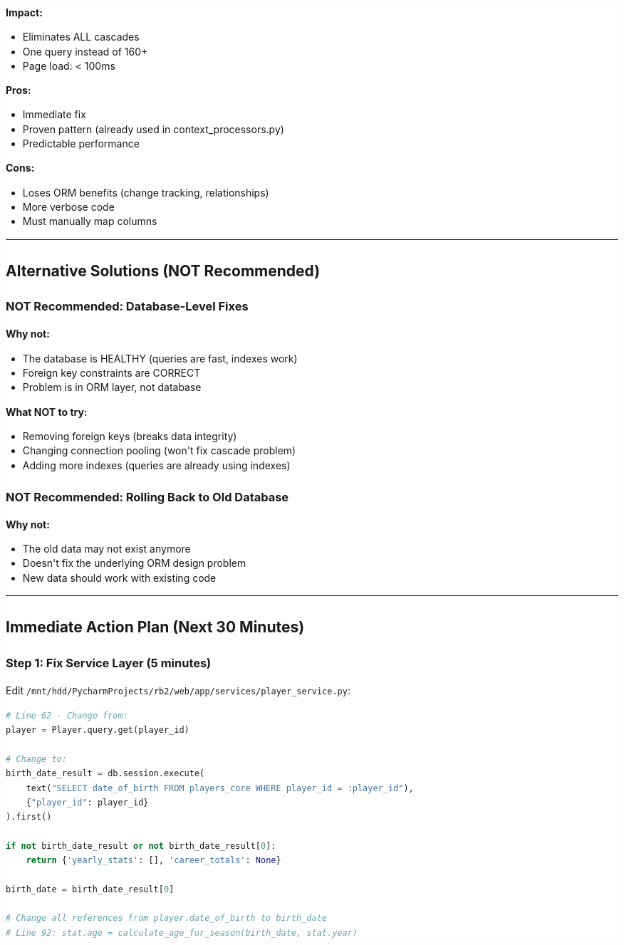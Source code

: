 **Impact:**
- Eliminates ALL cascades
- One query instead of 160+
- Page load: < 100ms

**Pros:**
- Immediate fix
- Proven pattern (already used in context_processors.py)
- Predictable performance

**Cons:**
- Loses ORM benefits (change tracking, relationships)
- More verbose code
- Must manually map columns

---

## Alternative Solutions (NOT Recommended)

### NOT Recommended: Database-Level Fixes

**Why not:**
- The database is HEALTHY (queries are fast, indexes work)
- Foreign key constraints are CORRECT
- Problem is in ORM layer, not database

**What NOT to try:**
- Removing foreign keys (breaks data integrity)
- Changing connection pooling (won't fix cascade problem)
- Adding more indexes (queries are already using indexes)

### NOT Recommended: Rolling Back to Old Database

**Why not:**
- The old data may not exist anymore
- Doesn't fix the underlying ORM design problem
- New data should work with existing code

---

## Immediate Action Plan (Next 30 Minutes)

### Step 1: Fix Service Layer (5 minutes)

Edit `/mnt/hdd/PycharmProjects/rb2/web/app/services/player_service.py`:

```python
# Line 62 - Change from:
player = Player.query.get(player_id)

# Change to:
birth_date_result = db.session.execute(
    text("SELECT date_of_birth FROM players_core WHERE player_id = :player_id"),
    {"player_id": player_id}
).first()

if not birth_date_result or not birth_date_result[0]:
    return {'yearly_stats': [], 'career_totals': None}

birth_date = birth_date_result[0]

# Change all references from player.date_of_birth to birth_date
# Line 92: stat.age = calculate_age_for_season(birth_date, stat.year)
```
